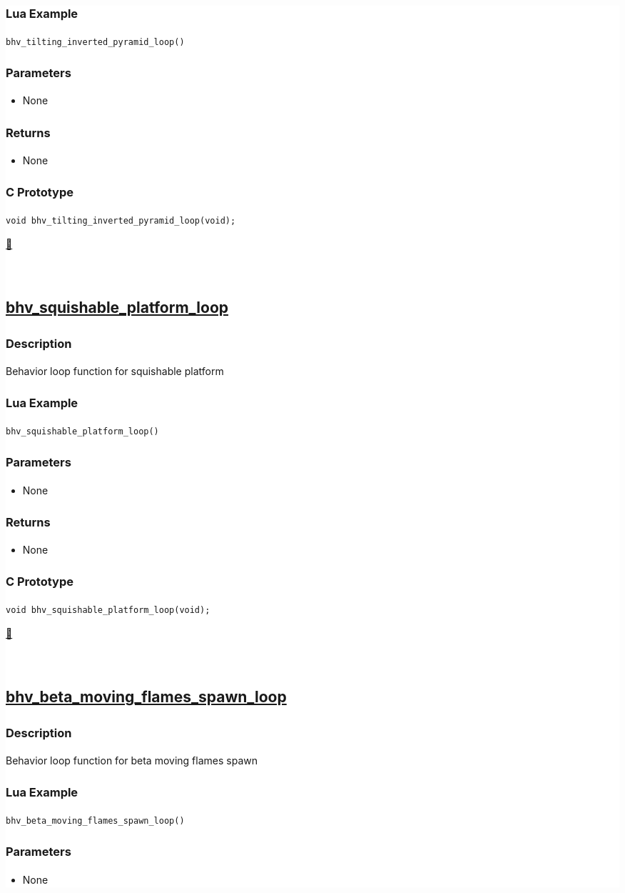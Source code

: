 ### Lua Example
`bhv_tilting_inverted_pyramid_loop()`

### Parameters
- None

### Returns
- None

### C Prototype
`void bhv_tilting_inverted_pyramid_loop(void);`

[:arrow_up_small:](#)

<br />

## [bhv_squishable_platform_loop](#bhv_squishable_platform_loop)

### Description
Behavior loop function for squishable platform

### Lua Example
`bhv_squishable_platform_loop()`

### Parameters
- None

### Returns
- None

### C Prototype
`void bhv_squishable_platform_loop(void);`

[:arrow_up_small:](#)

<br />

## [bhv_beta_moving_flames_spawn_loop](#bhv_beta_moving_flames_spawn_loop)

### Description
Behavior loop function for beta moving flames spawn

### Lua Example
`bhv_beta_moving_flames_spawn_loop()`

### Parameters
- None
